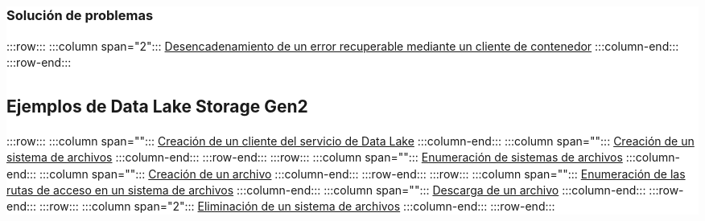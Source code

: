 ### <a name="troubleshooting"></a>Solución de problemas

:::row:::
   :::column span="2":::
      [Desencadenamiento de un error recuperable mediante un cliente de contenedor](https://github.com/Azure/azure-sdk-for-js/blob/master/sdk/storage/storage-blob/samples/javascript/errorsAndResponses.js#L33)
   :::column-end:::
:::row-end:::


## <a name="data-lake-storage-gen2-samples"></a>Ejemplos de Data Lake Storage Gen2

:::row:::
   :::column span="":::
      [Creación de un cliente del servicio de Data Lake](https://github.com/Azure/azure-sdk-for-js/blob/master/sdk/storage/storage-file-datalake/samples/javascript/basic.js#L36)
   :::column-end:::
   :::column span="":::
      [Creación de un sistema de archivos](https://github.com/Azure/azure-sdk-for-js/blob/master/sdk/storage/storage-file-datalake/samples/javascript/basic.js#L47)
   :::column-end:::
:::row-end:::
:::row:::
   :::column span="":::
      [Enumeración de sistemas de archivos](https://github.com/Azure/azure-sdk-for-js/blob/master/sdk/storage/storage-file-datalake/samples/javascript/basic.js#L42)
   :::column-end:::
   :::column span="":::
      [Creación de un archivo](https://github.com/Azure/azure-sdk-for-js/blob/master/sdk/storage/storage-file-datalake/samples/javascript/basic.js#L54)
   :::column-end:::
:::row-end:::
:::row:::
   :::column span="":::
      [Enumeración de las rutas de acceso en un sistema de archivos](https://github.com/Azure/azure-sdk-for-js/blob/master/sdk/storage/storage-file-datalake/samples/javascript/basic.js#L63)
   :::column-end:::
   :::column span="":::
      [Descarga de un archivo](https://github.com/Azure/azure-sdk-for-js/blob/master/sdk/storage/storage-file-datalake/samples/javascript/basic.js#L69)
   :::column-end:::
:::row-end:::
:::row:::
   :::column span="2":::
      [Eliminación de un sistema de archivos](https://github.com/Azure/azure-sdk-for-js/blob/master/sdk/storage/storage-file-datalake/samples/javascript/basic.js#L78)
   :::column-end:::
:::row-end:::
